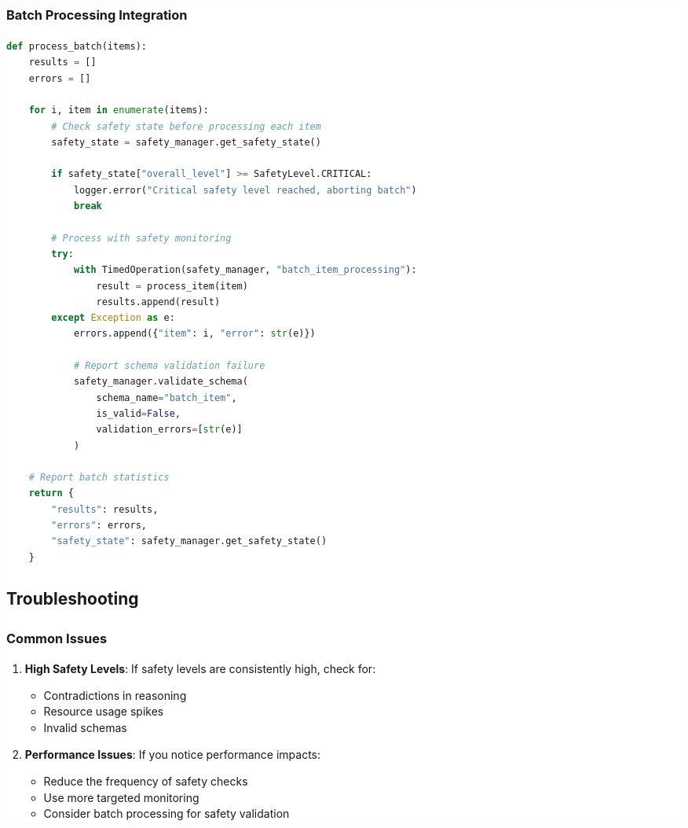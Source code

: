 
### Batch Processing Integration

```python
def process_batch(items):
    results = []
    errors = []
    
    for i, item in enumerate(items):
        # Check safety state before processing each item
        safety_state = safety_manager.get_safety_state()
        
        if safety_state["overall_level"] >= SafetyLevel.CRITICAL:
            logger.error("Critical safety level reached, aborting batch")
            break
            
        # Process with safety monitoring
        try:
            with TimedOperation(safety_manager, "batch_item_processing"):
                result = process_item(item)
                results.append(result)
        except Exception as e:
            errors.append({"item": i, "error": str(e)})
            
            # Report schema validation failure
            safety_manager.validate_schema(
                schema_name="batch_item",
                is_valid=False,
                validation_errors=[str(e)]
            )
    
    # Report batch statistics
    return {
        "results": results,
        "errors": errors,
        "safety_state": safety_manager.get_safety_state()
    }
```

## Troubleshooting

### Common Issues

1. **High Safety Levels**: If safety levels are consistently high, check for:
   - Contradictions in reasoning
   - Resource usage spikes
   - Invalid schemas

2. **Performance Issues**: If you notice performance impacts:
   - Reduce the frequency of safety checks
   - Use more targeted monitoring
   - Consider batch processing for safety validation
